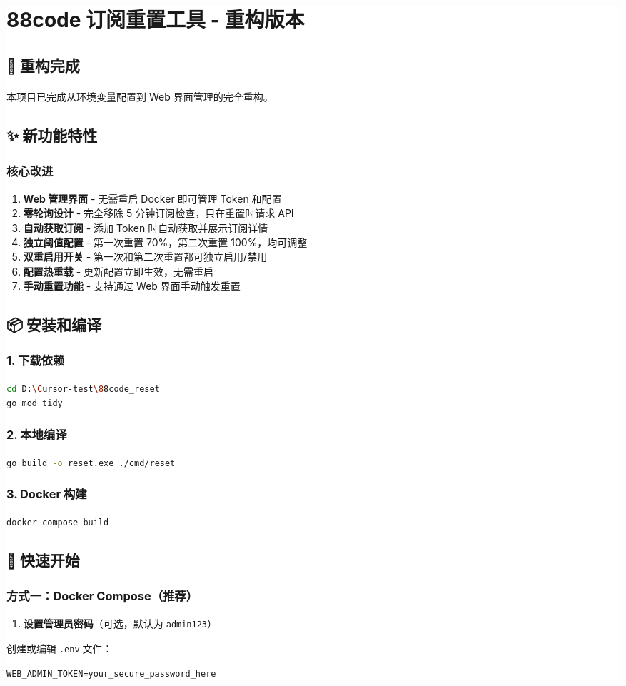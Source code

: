 # 88code 订阅重置工具 - 重构版本

## 🎉 重构完成

本项目已完成从环境变量配置到 Web 界面管理的完全重构。

## ✨ 新功能特性

### 核心改进

1. **Web 管理界面** - 无需重启 Docker 即可管理 Token 和配置
2. **零轮询设计** - 完全移除 5 分钟订阅检查，只在重置时请求 API
3. **自动获取订阅** - 添加 Token 时自动获取并展示订阅详情
4. **独立阈值配置** - 第一次重置 70%，第二次重置 100%，均可调整
5. **双重启用开关** - 第一次和第二次重置都可独立启用/禁用
6. **配置热重载** - 更新配置立即生效，无需重启
7. **手动重置功能** - 支持通过 Web 界面手动触发重置

## 📦 安装和编译

### 1. 下载依赖

```bash
cd D:\Cursor-test\88code_reset
go mod tidy
```

### 2. 本地编译

```bash
go build -o reset.exe ./cmd/reset
```

### 3. Docker 构建

```bash
docker-compose build
```

## 🚀 快速开始

### 方式一：Docker Compose（推荐）

1. **设置管理员密码**（可选，默认为 `admin123`）

创建或编辑 `.env` 文件：

```env
WEB_ADMIN_TOKEN=your_secure_password_here
```
